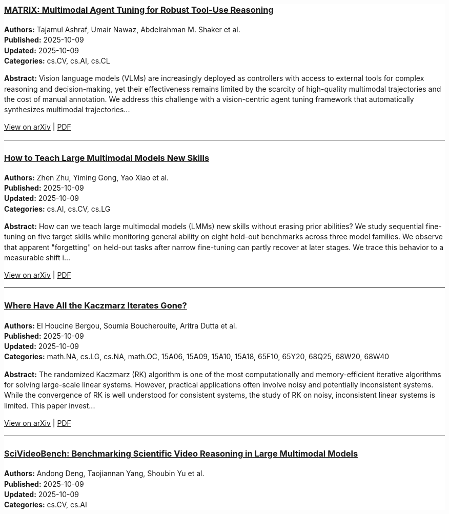 
### [MATRIX: Multimodal Agent Tuning for Robust Tool-Use Reasoning](http://arxiv.org/abs/2510.08567v1)
**Authors:** Tajamul Ashraf, Umair Nawaz, Abdelrahman M. Shaker et al.  
**Published:** 2025-10-09  
**Updated:** 2025-10-09  
**Categories:** cs.CV, cs.AI, cs.CL  

**Abstract:** Vision language models (VLMs) are increasingly deployed as controllers with access to external tools for complex reasoning and decision-making, yet their effectiveness remains limited by the scarcity of high-quality multimodal trajectories and the cost of manual annotation. We address this challenge with a vision-centric agent tuning framework that automatically synthesizes multimodal trajectories...

[View on arXiv](http://arxiv.org/abs/2510.08567v1) | [PDF](http://arxiv.org/pdf/2510.08567v1)

---

### [How to Teach Large Multimodal Models New Skills](http://arxiv.org/abs/2510.08564v1)
**Authors:** Zhen Zhu, Yiming Gong, Yao Xiao et al.  
**Published:** 2025-10-09  
**Updated:** 2025-10-09  
**Categories:** cs.AI, cs.CV, cs.LG  

**Abstract:** How can we teach large multimodal models (LMMs) new skills without erasing prior abilities? We study sequential fine-tuning on five target skills while monitoring general ability on eight held-out benchmarks across three model families. We observe that apparent "forgetting" on held-out tasks after narrow fine-tuning can partly recover at later stages. We trace this behavior to a measurable shift i...

[View on arXiv](http://arxiv.org/abs/2510.08564v1) | [PDF](http://arxiv.org/pdf/2510.08564v1)

---

### [Where Have All the Kaczmarz Iterates Gone?](http://arxiv.org/abs/2510.08563v1)
**Authors:** El Houcine Bergou, Soumia Boucherouite, Aritra Dutta et al.  
**Published:** 2025-10-09  
**Updated:** 2025-10-09  
**Categories:** math.NA, cs.LG, cs.NA, math.OC, 15A06, 15A09, 15A10, 15A18, 65F10, 65Y20, 68Q25, 68W20, 68W40  

**Abstract:** The randomized Kaczmarz (RK) algorithm is one of the most computationally and memory-efficient iterative algorithms for solving large-scale linear systems. However, practical applications often involve noisy and potentially inconsistent systems. While the convergence of RK is well understood for consistent systems, the study of RK on noisy, inconsistent linear systems is limited. This paper invest...

[View on arXiv](http://arxiv.org/abs/2510.08563v1) | [PDF](http://arxiv.org/pdf/2510.08563v1)

---

### [SciVideoBench: Benchmarking Scientific Video Reasoning in Large Multimodal Models](http://arxiv.org/abs/2510.08559v1)
**Authors:** Andong Deng, Taojiannan Yang, Shoubin Yu et al.  
**Published:** 2025-10-09  
**Updated:** 2025-10-09  
**Categories:** cs.CV, cs.AI  

